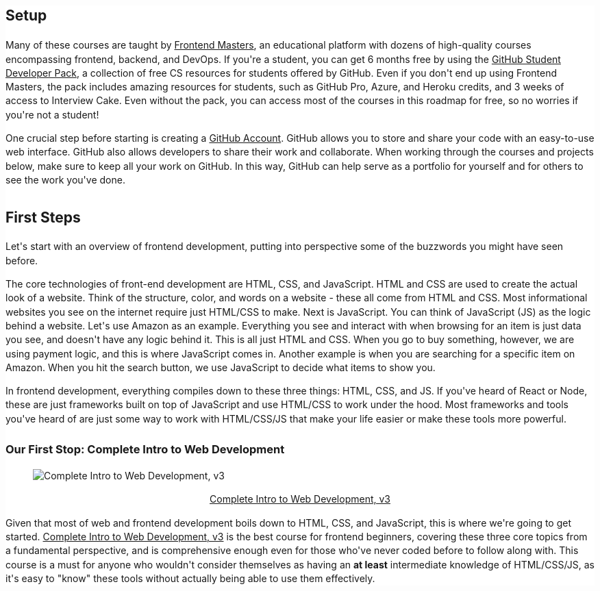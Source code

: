 ## Setup

Many of these courses are taught by [Frontend Masters](https://frontendmasters.com/), an educational platform with dozens of high-quality courses encompassing frontend, backend, and DevOps. If you're a student, you can get 6 months free by using the [GitHub Student Developer Pack](https://education.github.com/pack), a collection of free CS resources for students offered by GitHub. Even if you don't end up using Frontend Masters, the pack includes amazing resources for students, such as GitHub Pro, Azure, and Heroku credits, and 3 weeks of access to Interview Cake. Even without the pack, you can access most of the courses in this roadmap for free, so no worries if you're not a student!

One crucial step before starting is creating a [GitHub Account](https://GitHub.com/). GitHub allows you to store and share your code with an easy-to-use web interface. GitHub also allows developers to share their work and collaborate. When working through the courses and projects below, make sure to keep all your work on GitHub. In this way, GitHub can help serve as a portfolio for yourself and for others to see the work you've done.

## First Steps

Let's start with an overview of frontend development, putting into perspective some of the buzzwords you might have seen before.

The core technologies of front-end development are HTML, CSS, and JavaScript. HTML and CSS are used to create the actual look of a website. Think of the structure, color, and words on a website - these all come from HTML and CSS. Most informational websites you see on the internet require just HTML/CSS to make. Next is JavaScript. You can think of JavaScript (JS) as the logic behind a website. Let's use Amazon as an example. Everything you see and interact with when browsing for an item is just data you see, and doesn't have any logic behind it. This is all just HTML and CSS. When you go to buy something, however, we are using payment logic, and this is where JavaScript comes in. Another example is when you are searching for a specific item on Amazon. When you hit the search button, we use JavaScript to decide what items to show you.

In frontend development, everything compiles down to these three things: HTML, CSS, and JS. If you've heard of React or Node, these are just frameworks built on top of JavaScript and use HTML/CSS to work under the hood. Most frameworks and tools you've heard of are just some way to work with HTML/CSS/JS that make your life easier or make these tools more powerful.

### Our First Stop: Complete Intro to Web Development

<figure>
    <img src="https://blog.samarthgoel.com/full-stack/intro-to-web-dev.png" alt="Complete Intro to Web Development, v3" width="100%"/>
    <figcaption align="center">
        <p>
            <a href="https://frontendmasters.com/courses/web-development-v3/">
                Complete Intro to Web Development, v3
            </a>
        </p>
    </figcaption>
</figure>

Given that most of web and frontend development boils down to HTML, CSS, and JavaScript, this is where we're going to get started. [Complete Intro to Web Development, v3](https://frontendmasters.com/courses/web-development-v3/) is the best course for frontend beginners, covering these three core topics from a fundamental perspective, and is comprehensive enough even for those who've never coded before to follow along with. This course is a must for anyone who wouldn't consider themselves as having an **at least** intermediate knowledge of HTML/CSS/JS, as it's easy to "know" these tools without actually being able to use them effectively.
